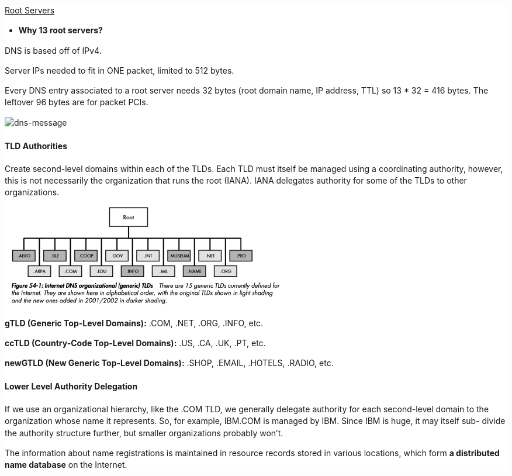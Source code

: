 [Root Servers](https://root-servers.org)

- **Why 13 root servers?**

DNS is based off of IPv4.

Server IPs needed to fit in ONE packet, limited to 512 bytes.

Every DNS entry associated to a root server needs 32 bytes (root domain name, IP address, TTL) so 13 * 32 = 416 bytes. The leftover 96 bytes are for packet PCIs.

![dns-message](https://notes.shichao.io/tcpv1/figure_11-6.png)

#### **TLD Authorities**

Create second-level domains within each of the TLDs. Each TLD must itself be managed using a coordinating authority, however, this is not necessarily the organization that runs the root (IANA). IANA delegates authority for some of the TLDs to other organizations.

![dns-tlds](/assets/images/dns-tlds.png)

**gTLD (Generic Top-Level Domains):** .COM, .NET, .ORG, .INFO, etc.

**ccTLD (Country-Code Top-Level Domains):** .US, .CA, .UK, .PT, etc.

**newGTLD (New Generic Top-Level Domains):** .SHOP, .EMAIL, .HOTELS, .RADIO, etc.

#### **Lower Level Authority Delegation**

If we use an organizational hierarchy, like the .COM TLD, we generally delegate authority for each second-level domain to the organization whose name it represents. So, for example, IBM.COM is managed by IBM. Since IBM is huge, it may itself sub- divide the authority structure further, but smaller organizations probably won’t.

The information about name registrations is maintained in resource records stored in various locations, which form **a distributed name database** on the Internet.

